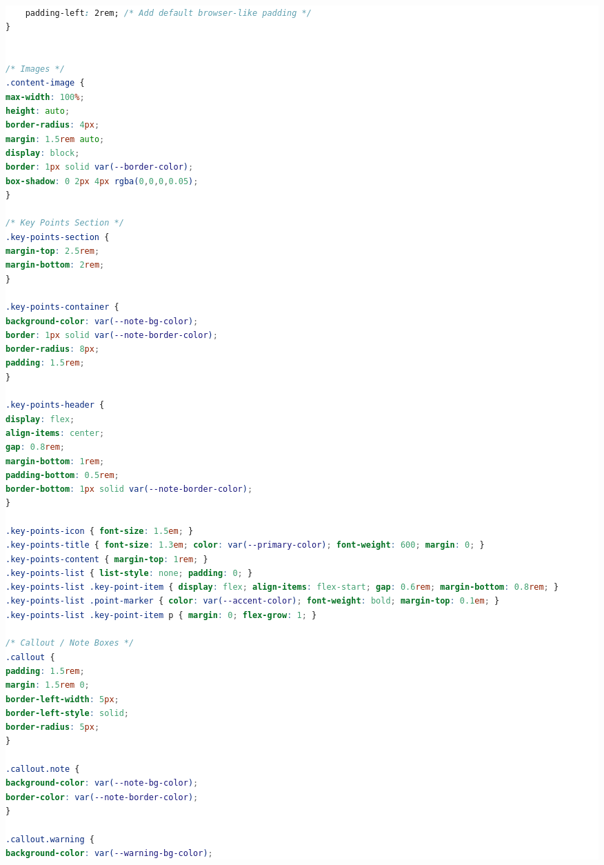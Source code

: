 ```css
    padding-left: 2rem; /* Add default browser-like padding */
}


/* Images */
.content-image {
max-width: 100%;
height: auto;
border-radius: 4px;
margin: 1.5rem auto;
display: block;
border: 1px solid var(--border-color);
box-shadow: 0 2px 4px rgba(0,0,0,0.05);
}

/* Key Points Section */
.key-points-section {
margin-top: 2.5rem;
margin-bottom: 2rem;
}

.key-points-container {
background-color: var(--note-bg-color);
border: 1px solid var(--note-border-color);
border-radius: 8px;
padding: 1.5rem;
}

.key-points-header {
display: flex;
align-items: center;
gap: 0.8rem;
margin-bottom: 1rem;
padding-bottom: 0.5rem;
border-bottom: 1px solid var(--note-border-color);
}

.key-points-icon { font-size: 1.5em; }
.key-points-title { font-size: 1.3em; color: var(--primary-color); font-weight: 600; margin: 0; }
.key-points-content { margin-top: 1rem; }
.key-points-list { list-style: none; padding: 0; }
.key-points-list .key-point-item { display: flex; align-items: flex-start; gap: 0.6rem; margin-bottom: 0.8rem; }
.key-points-list .point-marker { color: var(--accent-color); font-weight: bold; margin-top: 0.1em; }
.key-points-list .key-point-item p { margin: 0; flex-grow: 1; }

/* Callout / Note Boxes */
.callout {
padding: 1.5rem;
margin: 1.5rem 0;
border-left-width: 5px;
border-left-style: solid;
border-radius: 5px;
}

.callout.note {
background-color: var(--note-bg-color);
border-color: var(--note-border-color);
}

.callout.warning {
background-color: var(--warning-bg-color);
```